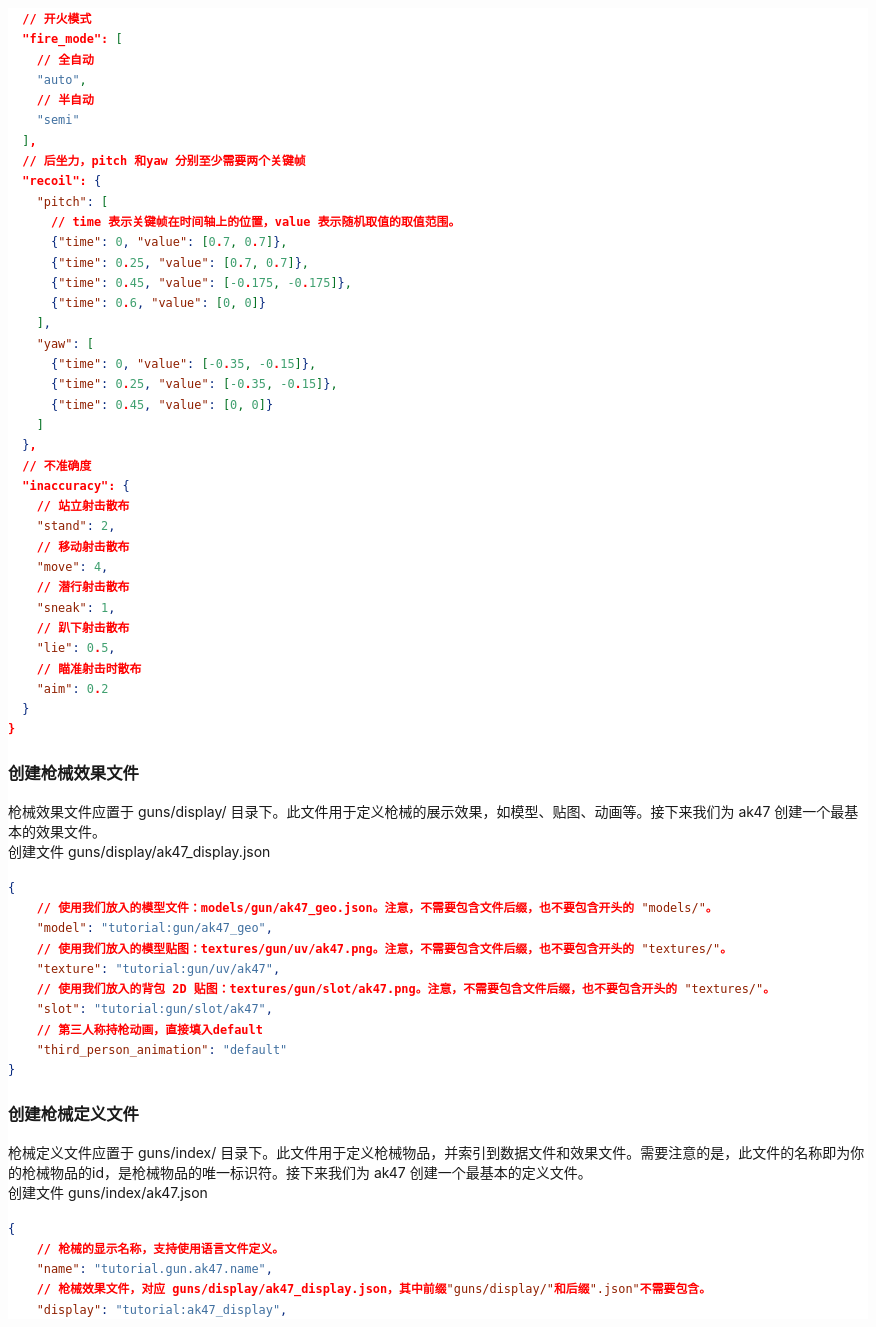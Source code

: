 ``` json
  // 开火模式
  "fire_mode": [
    // 全自动
    "auto",
    // 半自动
    "semi"
  ],
  // 后坐力，pitch 和yaw 分别至少需要两个关键帧
  "recoil": {
    "pitch": [
      // time 表示关键帧在时间轴上的位置，value 表示随机取值的取值范围。
      {"time": 0, "value": [0.7, 0.7]},
      {"time": 0.25, "value": [0.7, 0.7]},
      {"time": 0.45, "value": [-0.175, -0.175]},
      {"time": 0.6, "value": [0, 0]}
    ],
    "yaw": [
      {"time": 0, "value": [-0.35, -0.15]},
      {"time": 0.25, "value": [-0.35, -0.15]},
      {"time": 0.45, "value": [0, 0]}
    ]
  },
  // 不准确度
  "inaccuracy": {
    // 站立射击散布
    "stand": 2,
    // 移动射击散布
    "move": 4,
    // 潜行射击散布
    "sneak": 1,
    // 趴下射击散布
    "lie": 0.5,
    // 瞄准射击时散布
    "aim": 0.2
  }
}
```
### 创建枪械效果文件
枪械效果文件应置于 guns/display/ 目录下。此文件用于定义枪械的展示效果，如模型、贴图、动画等。接下来我们为 ak47 创建一个最基本的效果文件。   
创建文件 guns/display/ak47_display.json   
``` json
{
    // 使用我们放入的模型文件：models/gun/ak47_geo.json。注意，不需要包含文件后缀，也不要包含开头的 "models/"。
    "model": "tutorial:gun/ak47_geo",
    // 使用我们放入的模型贴图：textures/gun/uv/ak47.png。注意，不需要包含文件后缀，也不要包含开头的 "textures/"。
    "texture": "tutorial:gun/uv/ak47",
    // 使用我们放入的背包 2D 贴图：textures/gun/slot/ak47.png。注意，不需要包含文件后缀，也不要包含开头的 "textures/"。
    "slot": "tutorial:gun/slot/ak47",
    // 第三人称持枪动画，直接填入default
    "third_person_animation": "default"
}
```
### 创建枪械定义文件
枪械定义文件应置于 guns/index/ 目录下。此文件用于定义枪械物品，并索引到数据文件和效果文件。需要注意的是，此文件的名称即为你的枪械物品的id，是枪械物品的唯一标识符。接下来我们为 ak47 创建一个最基本的定义文件。   
创建文件 guns/index/ak47.json   
``` json
{
    // 枪械的显示名称，支持使用语言文件定义。
    "name": "tutorial.gun.ak47.name",
    // 枪械效果文件，对应 guns/display/ak47_display.json，其中前缀"guns/display/"和后缀".json"不需要包含。
    "display": "tutorial:ak47_display",
```